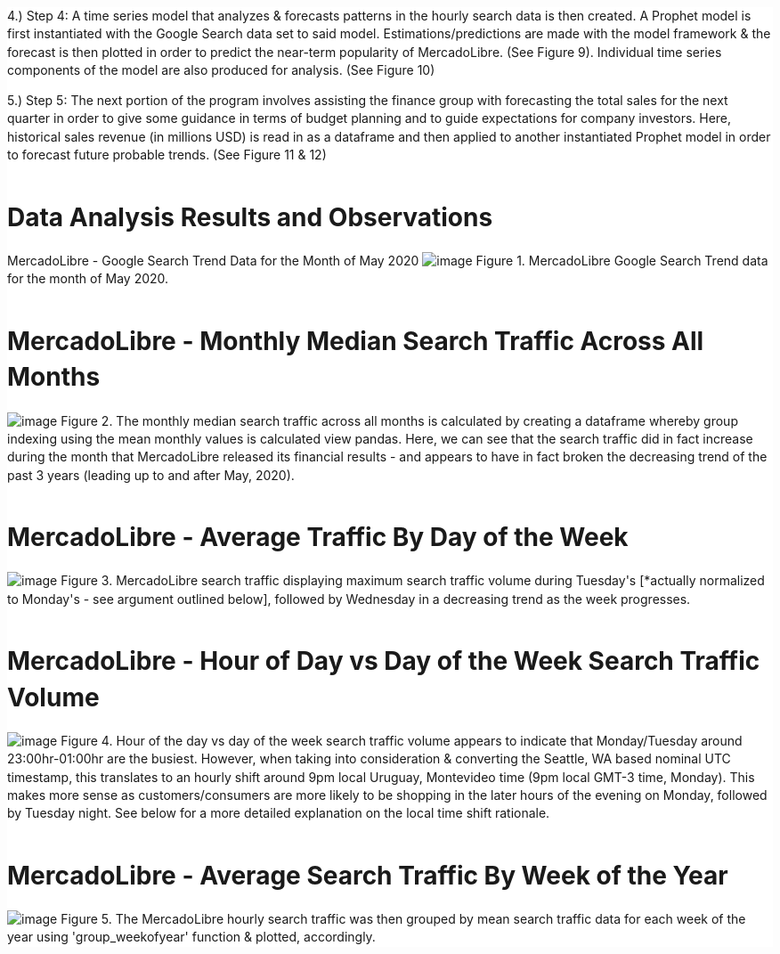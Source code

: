 4.) Step 4: A time series model that analyzes & forecasts patterns in the hourly search data is then created. A Prophet model is first instantiated with the Google Search data set to said model. Estimations/predictions are made with the model framework & the forecast is then plotted in order to predict the near-term popularity of MercadoLibre. (See Figure 9). Individual time series components of the model are also produced for analysis. (See Figure 10)

5.) Step 5: The next portion of the program involves assisting the finance group with forecasting the total sales for the next quarter in order to give some guidance in terms of budget planning and to guide expectations for company investors. Here, historical sales revenue (in millions USD) is read in as a dataframe and then applied to another instantiated Prophet model in order to forecast future probable trends. (See Figure 11 & 12)

# Data Analysis Results and Observations

MercadoLibre - Google Search Trend Data for the Month of May 2020
![image](https://github.com/dylan860/Forecasting_Net_Prophet/assets/127907809/90562371-5a86-4389-b62d-784a9ffad783)
Figure 1. MercadoLibre Google Search Trend data for the month of May 2020.

# MercadoLibre - Monthly Median Search Traffic Across All Months
![image](https://github.com/dylan860/Forecasting_Net_Prophet/assets/127907809/a23bea82-8e6a-47e0-a9d7-14133b8da3e4)
Figure 2. The monthly median search traffic across all months is calculated by creating a dataframe whereby group indexing using the mean monthly values is calculated view pandas. Here, we can see that the search traffic did in fact increase during the month that MercadoLibre released its financial results - and appears to have in fact broken the decreasing trend of the past 3 years (leading up to and after May, 2020).

# MercadoLibre - Average Traffic By Day of the Week
![image](https://github.com/dylan860/Forecasting_Net_Prophet/assets/127907809/75b3eab3-b399-4588-b43f-9e8e47d2d7b1)
Figure 3. MercadoLibre search traffic displaying maximum search traffic volume during Tuesday's [*actually normalized to Monday's - see argument outlined below], followed by Wednesday in a decreasing trend as the week progresses.

# MercadoLibre - Hour of Day vs Day of the Week Search Traffic Volume
![image](https://github.com/dylan860/Forecasting_Net_Prophet/assets/127907809/53aae9c0-dd3d-47f5-8c49-8eb9d3a23499)
Figure 4. Hour of the day vs day of the week search traffic volume appears to indicate that Monday/Tuesday around 23:00hr-01:00hr are the busiest. However, when taking into consideration & converting the Seattle, WA based nominal UTC timestamp, this translates to an hourly shift around 9pm local Uruguay, Montevideo time (9pm local GMT-3 time, Monday). This makes more sense as customers/consumers are more likely to be shopping in the later hours of the evening on Monday, followed by Tuesday night. See below for a more detailed explanation on the local time shift rationale.

# MercadoLibre - Average Search Traffic By Week of the Year
![image](https://github.com/dylan860/Forecasting_Net_Prophet/assets/127907809/40504bd9-16e1-4e4c-a22a-4dd08bee7b29)
Figure 5. The MercadoLibre hourly search traffic was then grouped by mean search traffic data for each week of the year using 'group_weekofyear' function & plotted, accordingly.
